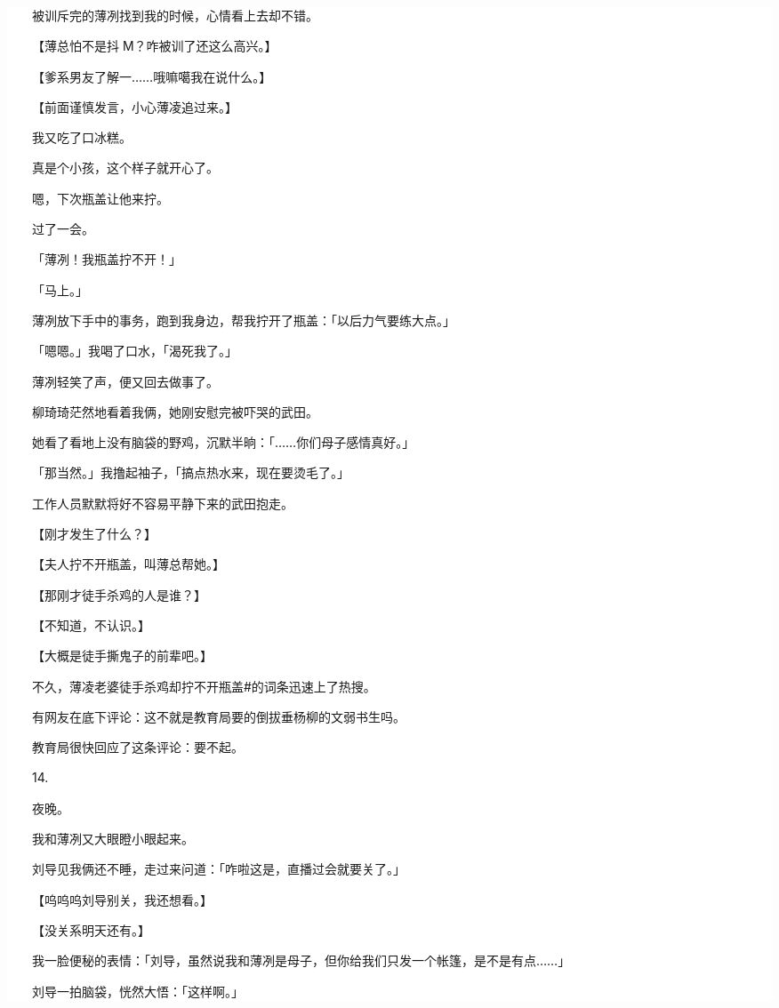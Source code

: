 &emsp;&emsp;被训斥完的薄冽找到我的时候，心情看上去却不错。  
  
&emsp;&emsp;【薄总怕不是抖 M？咋被训了还这么高兴。】  
  
&emsp;&emsp;【爹系男友了解一……哦嘛噶我在说什么。】  
  
&emsp;&emsp;【前面谨慎发言，小心薄凌追过来。】  
  
&emsp;&emsp;我又吃了口冰糕。  
  
&emsp;&emsp;真是个小孩，这个样子就开心了。  
  
&emsp;&emsp;嗯，下次瓶盖让他来拧。  
  
&emsp;&emsp;过了一会。  
  
&emsp;&emsp;「薄冽！我瓶盖拧不开！」  
  
&emsp;&emsp;「马上。」  
  
&emsp;&emsp;薄冽放下手中的事务，跑到我身边，帮我拧开了瓶盖：「以后力气要练大点。」  
  
&emsp;&emsp;「嗯嗯。」我喝了口水，「渴死我了。」  
  
&emsp;&emsp;薄冽轻笑了声，便又回去做事了。  
  
&emsp;&emsp;柳琦琦茫然地看着我俩，她刚安慰完被吓哭的武田。  
  
&emsp;&emsp;她看了看地上没有脑袋的野鸡，沉默半晌：「……你们母子感情真好。」  
  
&emsp;&emsp;「那当然。」我撸起袖子，「搞点热水来，现在要烫毛了。」  
  
&emsp;&emsp;工作人员默默将好不容易平静下来的武田抱走。  
  
&emsp;&emsp;【刚才发生了什么？】  
  
&emsp;&emsp;【夫人拧不开瓶盖，叫薄总帮她。】  
  
&emsp;&emsp;【那刚才徒手杀鸡的人是谁？】  
  
&emsp;&emsp;【不知道，不认识。】  
  
&emsp;&emsp;【大概是徒手撕鬼子的前辈吧。】  
  
&emsp;&emsp;不久，薄凌老婆徒手杀鸡却拧不开瓶盖#的词条迅速上了热搜。  
  
&emsp;&emsp;有网友在底下评论：这不就是教育局要的倒拔垂杨柳的文弱书生吗。  
  
&emsp;&emsp;教育局很快回应了这条评论：要不起。  
  
&emsp;&emsp;14.  
  
&emsp;&emsp;夜晚。  
  
&emsp;&emsp;我和薄冽又大眼瞪小眼起来。  
  
&emsp;&emsp;刘导见我俩还不睡，走过来问道：「咋啦这是，直播过会就要关了。」  
  
&emsp;&emsp;【呜呜呜刘导别关，我还想看。】  
  
&emsp;&emsp;【没关系明天还有。】  
  
&emsp;&emsp;我一脸便秘的表情：「刘导，虽然说我和薄冽是母子，但你给我们只发一个帐篷，是不是有点……」  
  
&emsp;&emsp;刘导一拍脑袋，恍然大悟：「这样啊。」  
  